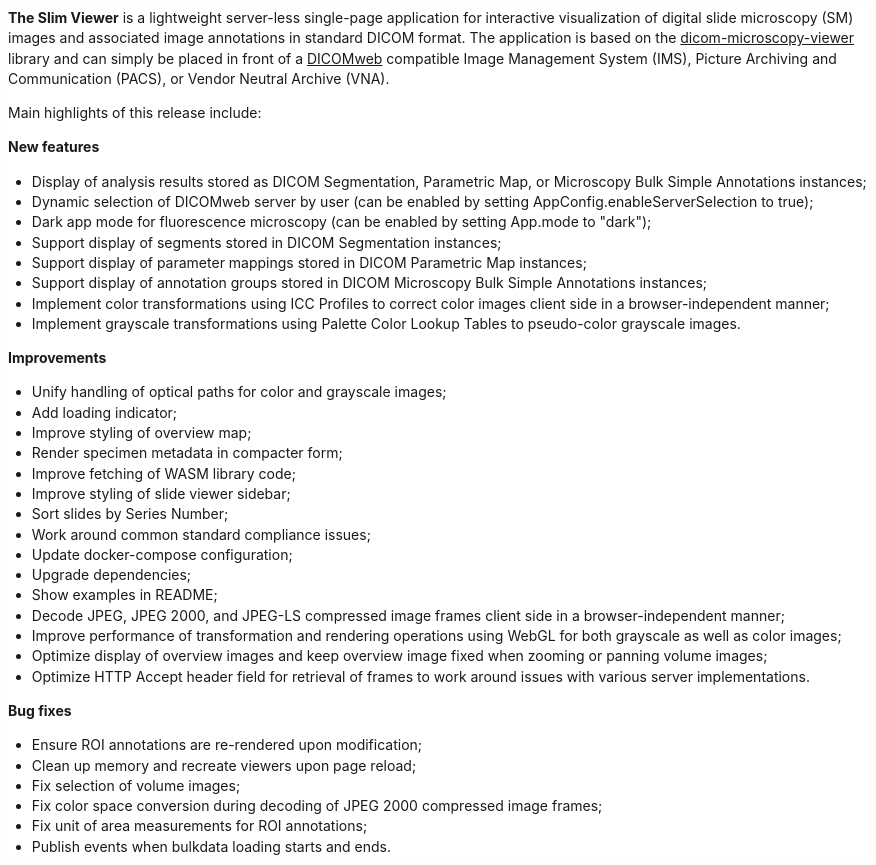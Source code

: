 **The Slim Viewer** is a lightweight server-less single-page application for interactive visualization of digital slide microscopy (SM) images and associated image annotations in standard DICOM format. The application is based on the [dicom-microscopy-viewer](https://github.com/MGHComputationalPathology/dicom-microscopy-viewer) library and can simply be placed in front of a [DICOMweb](https://www.dicomstandard.org/using/dicomweb) compatible Image Management System (IMS), Picture Archiving and Communication (PACS), or Vendor Neutral Archive (VNA).

Main highlights of this release include:

**New features**

* Display of analysis results stored as DICOM Segmentation, Parametric Map, or Microscopy Bulk Simple Annotations instances;
* Dynamic selection of DICOMweb server by user (can be enabled by setting AppConfig.enableServerSelection to true);
* Dark app mode for fluorescence microscopy (can be enabled by setting App.mode to "dark");
* Support display of segments stored in DICOM Segmentation instances;
* Support display of parameter mappings stored in DICOM Parametric Map instances;
* Support display of annotation groups stored in DICOM Microscopy Bulk Simple Annotations instances;
* Implement color transformations using ICC Profiles to correct color images client side in a browser-independent manner;
* Implement grayscale transformations using Palette Color Lookup Tables to pseudo-color grayscale images.

**Improvements**

* Unify handling of optical paths for color and grayscale images;
* Add loading indicator;
* Improve styling of overview map;
* Render specimen metadata in compacter form;
* Improve fetching of WASM library code;
* Improve styling of slide viewer sidebar;
* Sort slides by Series Number;
* Work around common standard compliance issues;
* Update docker-compose configuration;
* Upgrade dependencies;
* Show examples in README;
* Decode JPEG, JPEG 2000, and JPEG-LS compressed image frames client side in a browser-independent manner;
* Improve performance of transformation and rendering operations using WebGL for both grayscale as well as color images;
* Optimize display of overview images and keep overview image fixed when zooming or panning volume images;
* Optimize HTTP Accept header field for retrieval of frames to work around issues with various server implementations.

**Bug fixes**

* Ensure ROI annotations are re-rendered upon modification;
* Clean up memory and recreate viewers upon page reload;
* Fix selection of volume images;
* Fix color space conversion during decoding of JPEG 2000 compressed image frames;
* Fix unit of area measurements for ROI annotations;
* Publish events when bulkdata loading starts and ends.
